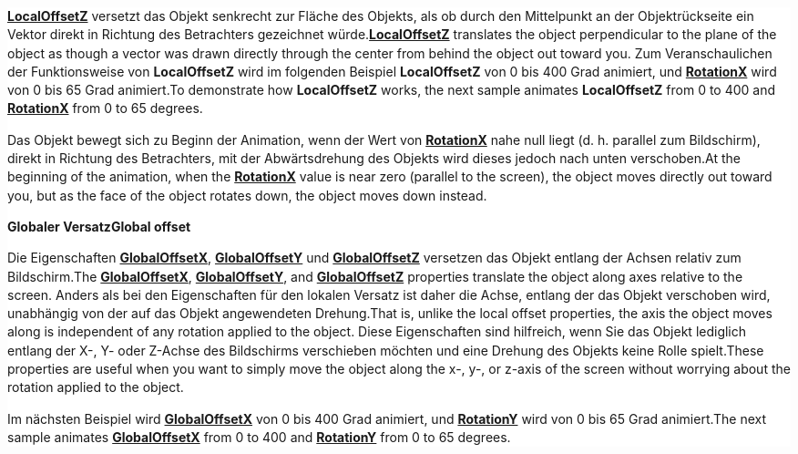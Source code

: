 <span data-ttu-id="b00ff-172">[**LocalOffsetZ**](https://msdn.microsoft.com/library/windows/apps/windows.ui.xaml.media.planeprojection.localoffsetz) versetzt das Objekt senkrecht zur Fläche des Objekts, als ob durch den Mittelpunkt an der Objektrückseite ein Vektor direkt in Richtung des Betrachters gezeichnet würde.</span><span class="sxs-lookup"><span data-stu-id="b00ff-172">[**LocalOffsetZ**](https://msdn.microsoft.com/library/windows/apps/windows.ui.xaml.media.planeprojection.localoffsetz) translates the object perpendicular to the plane of the object as though a vector was drawn directly through the center from behind the object out toward you.</span></span> <span data-ttu-id="b00ff-173">Zum Veranschaulichen der Funktionsweise von **LocalOffsetZ** wird im folgenden Beispiel **LocalOffsetZ** von 0 bis 400 Grad animiert, und [**RotationX**](https://msdn.microsoft.com/library/windows/apps/windows.ui.xaml.media.planeprojection.rotationx) wird von 0 bis 65 Grad animiert.</span><span class="sxs-lookup"><span data-stu-id="b00ff-173">To demonstrate how **LocalOffsetZ** works, the next sample animates **LocalOffsetZ** from 0 to 400 and [**RotationX**](https://msdn.microsoft.com/library/windows/apps/windows.ui.xaml.media.planeprojection.rotationx) from 0 to 65 degrees.</span></span>

<span data-ttu-id="b00ff-174">Das Objekt bewegt sich zu Beginn der Animation, wenn der Wert von [**RotationX**](https://msdn.microsoft.com/library/windows/apps/windows.ui.xaml.media.planeprojection.rotationx) nahe null liegt (d. h. parallel zum Bildschirm), direkt in Richtung des Betrachters, mit der Abwärtsdrehung des Objekts wird dieses jedoch nach unten verschoben.</span><span class="sxs-lookup"><span data-stu-id="b00ff-174">At the beginning of the animation, when the [**RotationX**](https://msdn.microsoft.com/library/windows/apps/windows.ui.xaml.media.planeprojection.rotationx) value is near zero (parallel to the screen), the object moves directly out toward you, but as the face of the object rotates down, the object moves down instead.</span></span>

**<span data-ttu-id="b00ff-175">Globaler Versatz</span><span class="sxs-lookup"><span data-stu-id="b00ff-175">Global offset</span></span>**

<span data-ttu-id="b00ff-176">Die Eigenschaften [**GlobalOffsetX**](https://msdn.microsoft.com/library/windows/apps/windows.ui.xaml.media.planeprojection.globaloffsetx), [**GlobalOffsetY**](https://msdn.microsoft.com/library/windows/apps/windows.ui.xaml.media.planeprojection.globaloffsety) und [**GlobalOffsetZ**](https://msdn.microsoft.com/library/windows/apps/windows.ui.xaml.media.planeprojection.globaloffsetz) versetzen das Objekt entlang der Achsen relativ zum Bildschirm.</span><span class="sxs-lookup"><span data-stu-id="b00ff-176">The [**GlobalOffsetX**](https://msdn.microsoft.com/library/windows/apps/windows.ui.xaml.media.planeprojection.globaloffsetx), [**GlobalOffsetY**](https://msdn.microsoft.com/library/windows/apps/windows.ui.xaml.media.planeprojection.globaloffsety), and [**GlobalOffsetZ**](https://msdn.microsoft.com/library/windows/apps/windows.ui.xaml.media.planeprojection.globaloffsetz) properties translate the object along axes relative to the screen.</span></span> <span data-ttu-id="b00ff-177">Anders als bei den Eigenschaften für den lokalen Versatz ist daher die Achse, entlang der das Objekt verschoben wird, unabhängig von der auf das Objekt angewendeten Drehung.</span><span class="sxs-lookup"><span data-stu-id="b00ff-177">That is, unlike the local offset properties, the axis the object moves along is independent of any rotation applied to the object.</span></span> <span data-ttu-id="b00ff-178">Diese Eigenschaften sind hilfreich, wenn Sie das Objekt lediglich entlang der X-, Y- oder Z-Achse des Bildschirms verschieben möchten und eine Drehung des Objekts keine Rolle spielt.</span><span class="sxs-lookup"><span data-stu-id="b00ff-178">These properties are useful when you want to simply move the object along the x-, y-, or z-axis of the screen without worrying about the rotation applied to the object.</span></span>

<span data-ttu-id="b00ff-179">Im nächsten Beispiel wird [**GlobalOffsetX**](https://msdn.microsoft.com/library/windows/apps/windows.ui.xaml.media.planeprojection.globaloffsetx) von 0 bis 400 Grad animiert, und [**RotationY**](https://msdn.microsoft.com/library/windows/apps/windows.ui.xaml.media.planeprojection.rotationy) wird von 0 bis 65 Grad animiert.</span><span class="sxs-lookup"><span data-stu-id="b00ff-179">The next sample animates [**GlobalOffsetX**](https://msdn.microsoft.com/library/windows/apps/windows.ui.xaml.media.planeprojection.globaloffsetx) from 0 to 400 and [**RotationY**](https://msdn.microsoft.com/library/windows/apps/windows.ui.xaml.media.planeprojection.rotationy) from 0 to 65 degrees.</span></span>
